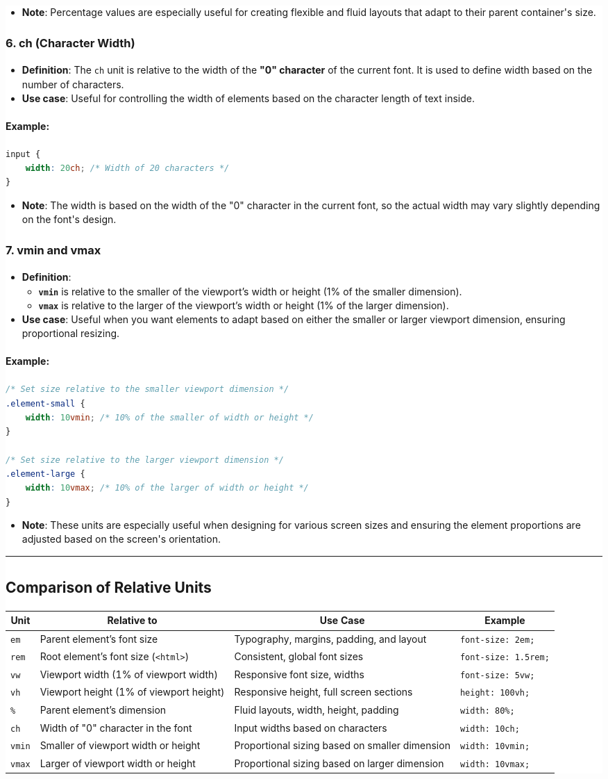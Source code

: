 - **Note**: Percentage values are especially useful for creating flexible and fluid layouts that adapt to their parent container's size.

### **6. ch (Character Width)**

- **Definition**: The `ch` unit is relative to the width of the **"0" character** of the current font. It is used to define width based on the number of characters.
- **Use case**: Useful for controlling the width of elements based on the character length of text inside.

#### Example:
```css
input {
    width: 20ch; /* Width of 20 characters */
}
```

- **Note**: The width is based on the width of the "0" character in the current font, so the actual width may vary slightly depending on the font's design.

### **7. vmin and vmax**

- **Definition**:
  - **`vmin`** is relative to the smaller of the viewport’s width or height (1% of the smaller dimension).
  - **`vmax`** is relative to the larger of the viewport’s width or height (1% of the larger dimension).
- **Use case**: Useful when you want elements to adapt based on either the smaller or larger viewport dimension, ensuring proportional resizing.

#### Example:
```css
/* Set size relative to the smaller viewport dimension */
.element-small {
    width: 10vmin; /* 10% of the smaller of width or height */
}

/* Set size relative to the larger viewport dimension */
.element-large {
    width: 10vmax; /* 10% of the larger of width or height */
}
```

- **Note**: These units are especially useful when designing for various screen sizes and ensuring the element proportions are adjusted based on the screen's orientation.

---

## **Comparison of Relative Units**

| Unit  | Relative to                           | Use Case                                  | Example                      |
|-------|---------------------------------------|-------------------------------------------|------------------------------|
| `em`  | Parent element’s font size           | Typography, margins, padding, and layout | `font-size: 2em;`             |
| `rem` | Root element’s font size (`<html>`)   | Consistent, global font sizes            | `font-size: 1.5rem;`          |
| `vw`  | Viewport width (1% of viewport width) | Responsive font size, widths              | `font-size: 5vw;`             |
| `vh`  | Viewport height (1% of viewport height)| Responsive height, full screen sections   | `height: 100vh;`              |
| `%`   | Parent element’s dimension           | Fluid layouts, width, height, padding     | `width: 80%;`                 |
| `ch`  | Width of "0" character in the font    | Input widths based on characters          | `width: 10ch;`                |
| `vmin`| Smaller of viewport width or height  | Proportional sizing based on smaller dimension | `width: 10vmin;`            |
| `vmax`| Larger of viewport width or height   | Proportional sizing based on larger dimension | `width: 10vmax;`           |
